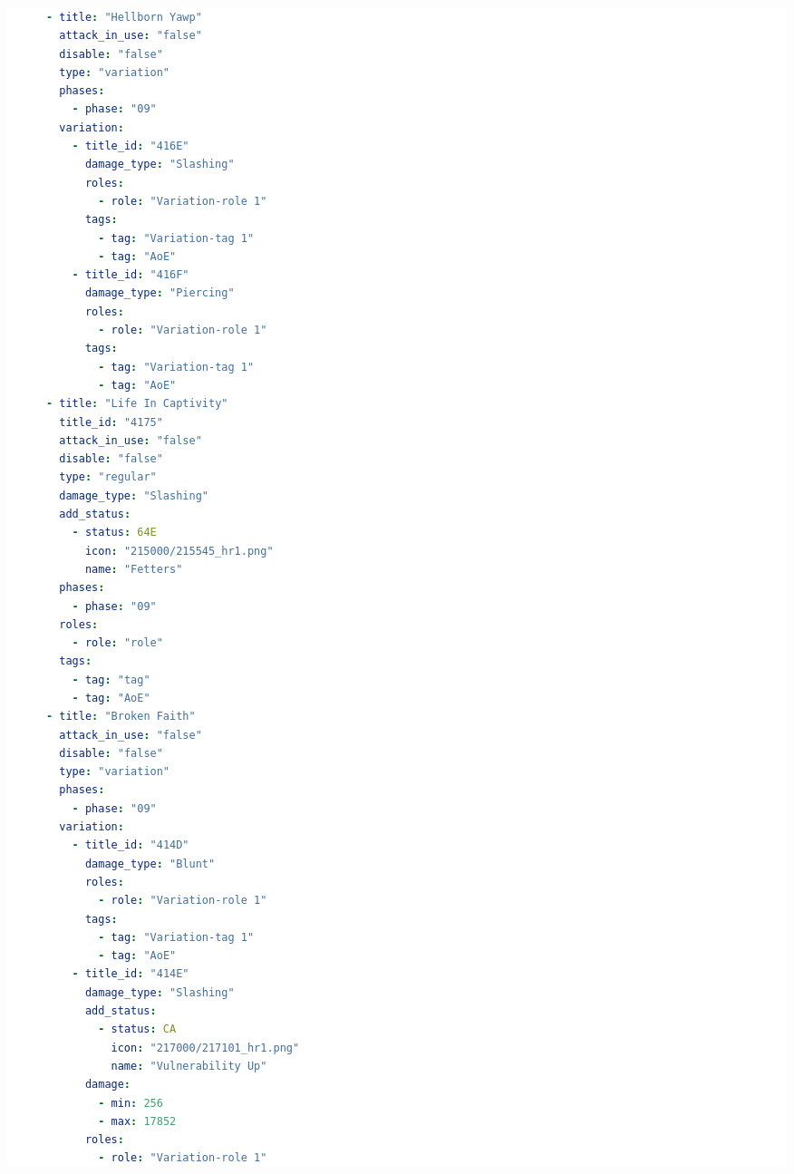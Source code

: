 ```yaml
      - title: "Hellborn Yawp"
        attack_in_use: "false"
        disable: "false"
        type: "variation"
        phases:
          - phase: "09"
        variation:
          - title_id: "416E"
            damage_type: "Slashing"
            roles:
              - role: "Variation-role 1"
            tags:
              - tag: "Variation-tag 1"
              - tag: "AoE"
          - title_id: "416F"
            damage_type: "Piercing"
            roles:
              - role: "Variation-role 1"
            tags:
              - tag: "Variation-tag 1"
              - tag: "AoE"
      - title: "Life In Captivity"
        title_id: "4175"
        attack_in_use: "false"
        disable: "false"
        type: "regular"
        damage_type: "Slashing"
        add_status:
          - status: 64E
            icon: "215000/215545_hr1.png"
            name: "Fetters"
        phases:
          - phase: "09"
        roles:
          - role: "role"
        tags:
          - tag: "tag"
          - tag: "AoE"
      - title: "Broken Faith"
        attack_in_use: "false"
        disable: "false"
        type: "variation"
        phases:
          - phase: "09"
        variation:
          - title_id: "414D"
            damage_type: "Blunt"
            roles:
              - role: "Variation-role 1"
            tags:
              - tag: "Variation-tag 1"
              - tag: "AoE"
          - title_id: "414E"
            damage_type: "Slashing"
            add_status:
              - status: CA
                icon: "217000/217101_hr1.png"
                name: "Vulnerability Up"
            damage:
              - min: 256
              - max: 17852
            roles:
              - role: "Variation-role 1"
```